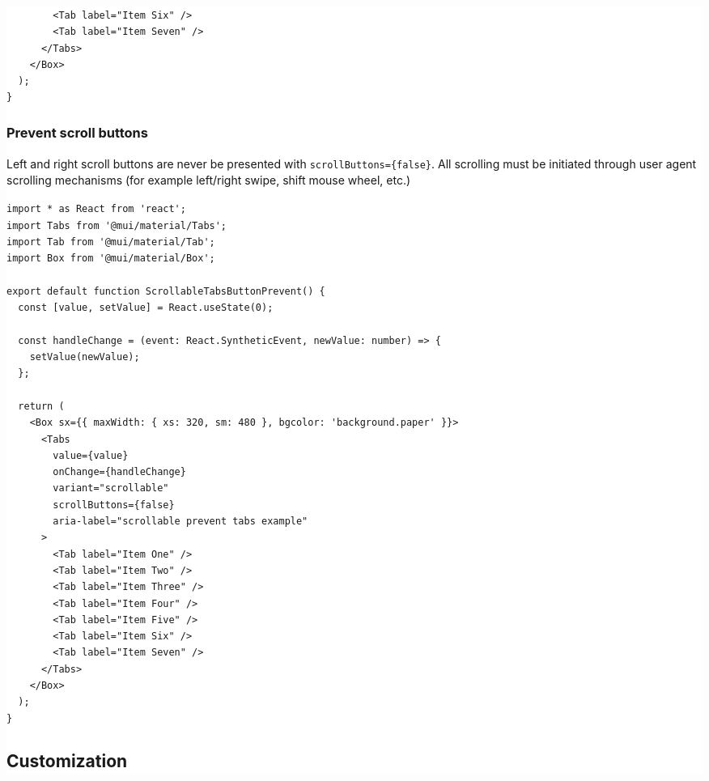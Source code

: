 ```tsx
        <Tab label="Item Six" />
        <Tab label="Item Seven" />
      </Tabs>
    </Box>
  );
}
```

### Prevent scroll buttons

Left and right scroll buttons are never be presented with `scrollButtons={false}`.
All scrolling must be initiated through user agent scrolling mechanisms (for example left/right swipe, shift mouse wheel, etc.)

```tsx
import * as React from 'react';
import Tabs from '@mui/material/Tabs';
import Tab from '@mui/material/Tab';
import Box from '@mui/material/Box';

export default function ScrollableTabsButtonPrevent() {
  const [value, setValue] = React.useState(0);

  const handleChange = (event: React.SyntheticEvent, newValue: number) => {
    setValue(newValue);
  };

  return (
    <Box sx={{ maxWidth: { xs: 320, sm: 480 }, bgcolor: 'background.paper' }}>
      <Tabs
        value={value}
        onChange={handleChange}
        variant="scrollable"
        scrollButtons={false}
        aria-label="scrollable prevent tabs example"
      >
        <Tab label="Item One" />
        <Tab label="Item Two" />
        <Tab label="Item Three" />
        <Tab label="Item Four" />
        <Tab label="Item Five" />
        <Tab label="Item Six" />
        <Tab label="Item Seven" />
      </Tabs>
    </Box>
  );
}
```

## Customization
